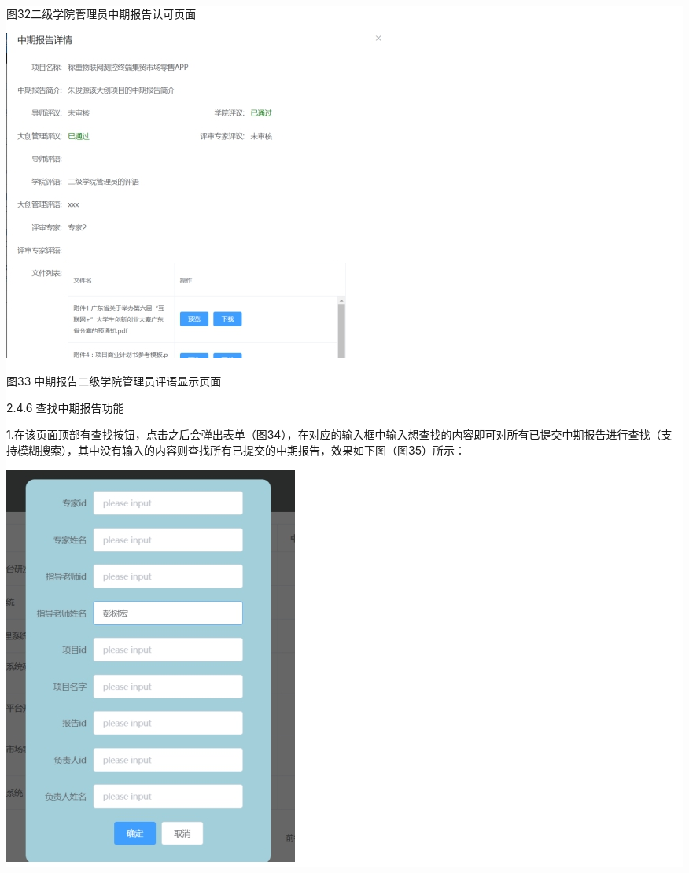 图32二级学院管理员中期报告认可页面

![img](./img\wps45.jpg) 

图33 中期报告二级学院管理员评语显示页面

 

2.4.6 查找中期报告功能

1.在该页面顶部有查找按钮，点击之后会弹出表单（图34），在对应的输入框中输入想查找的内容即可对所有已提交中期报告进行查找（支持模糊搜索），其中没有输入的内容则查找所有已提交的中期报告，效果如下图（图35）所示：

![img](./img\wps46.jpg) 
